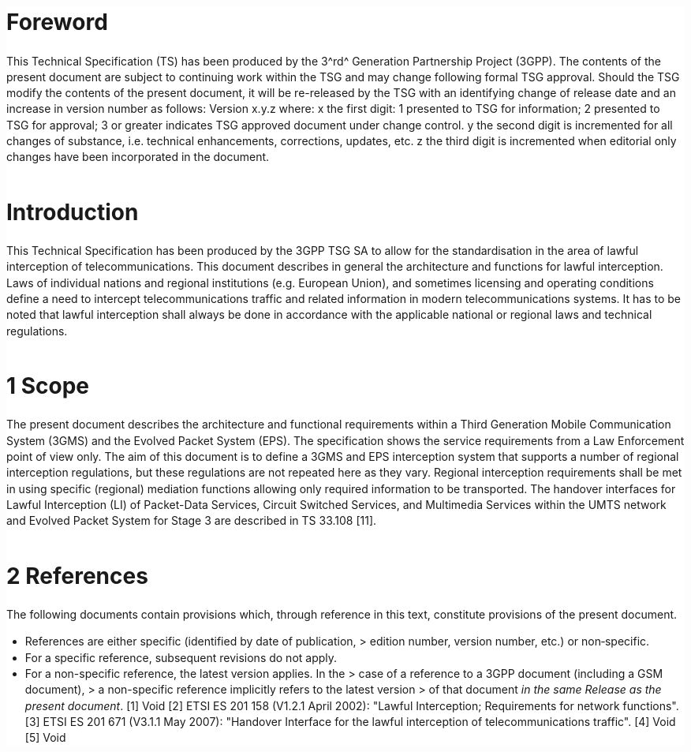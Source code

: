 # Foreword
This Technical Specification (TS) has been produced by the 3^rd^ Generation
Partnership Project (3GPP).
The contents of the present document are subject to continuing work within the
TSG and may change following formal TSG approval. Should the TSG modify the
contents of the present document, it will be re-released by the TSG with an
identifying change of release date and an increase in version number as
follows:
Version x.y.z
where:
x the first digit:
1 presented to TSG for information;
2 presented to TSG for approval;
3 or greater indicates TSG approved document under change control.
y the second digit is incremented for all changes of substance, i.e. technical
enhancements, corrections, updates, etc.
z the third digit is incremented when editorial only changes have been
incorporated in the document.
# Introduction
This Technical Specification has been produced by the 3GPP TSG SA to allow for
the standardisation in the area of lawful interception of telecommunications.
This document describes in general the architecture and functions for lawful
interception. Laws of individual nations and regional institutions (e.g.
European Union), and sometimes licensing and operating conditions define a
need to intercept telecommunications traffic and related information in modern
telecommunications systems. It has to be noted that lawful interception shall
always be done in accordance with the applicable national or regional laws and
technical regulations.
# 1 Scope
The present document describes the architecture and functional requirements
within a Third Generation Mobile Communication System (3GMS) and the Evolved
Packet System (EPS).
The specification shows the service requirements from a Law Enforcement point
of view only. The aim of this document is to define a 3GMS and EPS
interception system that supports a number of regional interception
regulations, but these regulations are not repeated here as they vary.
Regional interception requirements shall be met in using specific (regional)
mediation functions allowing only required information to be transported.
The handover interfaces for Lawful Interception (LI) of Packet-Data Services,
Circuit Switched Services, and Multimedia Services within the UMTS network and
Evolved Packet System for Stage 3 are described in TS 33.108 [11].
# 2 References
The following documents contain provisions which, through reference in this
text, constitute provisions of the present document.
  * References are either specific (identified by date of publication, > edition number, version number, etc.) or non‑specific.
  * For a specific reference, subsequent revisions do not apply.
  * For a non-specific reference, the latest version applies. In the > case of a reference to a 3GPP document (including a GSM document), > a non-specific reference implicitly refers to the latest version > of that document _in the same Release as the present document_.
[1] Void
[2] ETSI ES 201 158 (V1.2.1 April 2002): \"Lawful Interception; Requirements
for network functions\".
[3] ETSI ES 201 671 (V3.1.1 May 2007): \"Handover Interface for the lawful
interception of telecommunications traffic\".
[4] Void
[5] Void